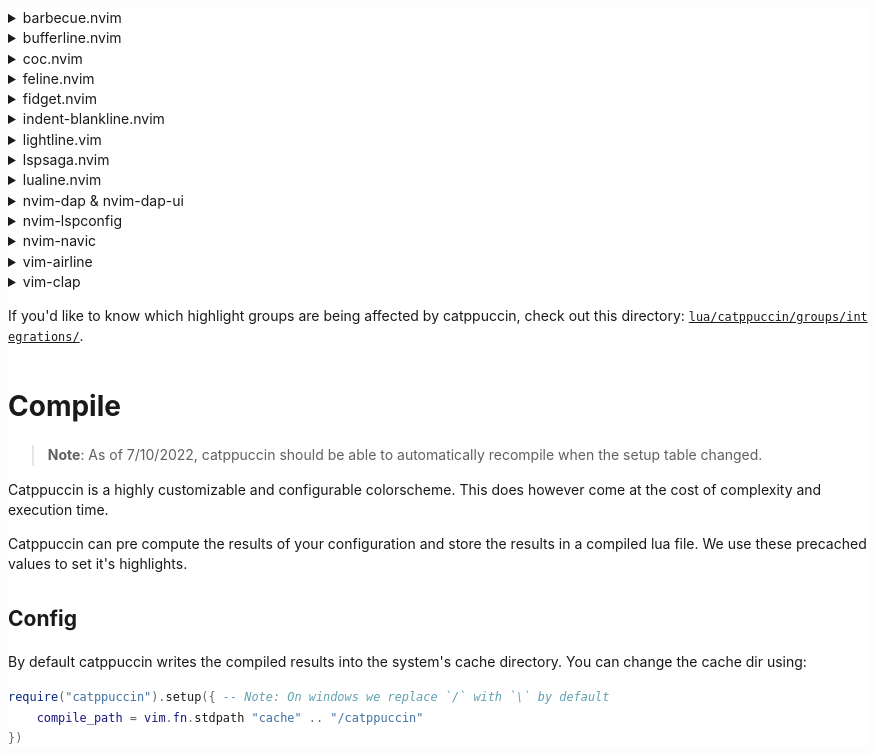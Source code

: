 
<details><summary>barbecue.nvim</summary></details>

<details><summary>bufferline.nvim</summary></details>

<details><summary>coc.nvim</summary></details>

<details><summary>feline.nvim</summary></details>

<details><summary>fidget.nvim</summary></details>

<details><summary>indent-blankline.nvim</summary></details>

<details><summary>lightline.vim</summary></details>


<details><summary>lspsaga.nvim</summary></details>

</details>

<details><summary>lualine.nvim</summary></details>

</details>

<details><summary>nvim-dap</a> & nvim-dap-ui</a> </summary></details>

<details><summary>nvim-lspconfig</summary></details>

<details><summary>nvim-navic</summary></details>

<details><summary>vim-airline</summary></details>

</details>

<details><summary>vim-clap</summary></details>

If you'd like to know which highlight groups are being affected by catppuccin, check out this directory: [`lua/catppuccin/groups/integrations/`](https://github.com/catppuccin/nvim/tree/main/lua/catppuccin/groups/integrations).

# Compile

> **Note**: As of 7/10/2022, catppuccin should be able to automatically recompile when the setup table changed.

Catppuccin is a highly customizable and configurable colorscheme. This does however come at the cost of complexity and execution time.

Catppuccin can pre compute the results of your configuration and store the results in a compiled lua file. We use these precached values to set it's highlights.

## Config

By default catppuccin writes the compiled results into the system's cache directory. You can change the cache dir using:

```lua
require("catppuccin").setup({ -- Note: On windows we replace `/` with `\` by default
    compile_path = vim.fn.stdpath "cache" .. "/catppuccin"
})
```
